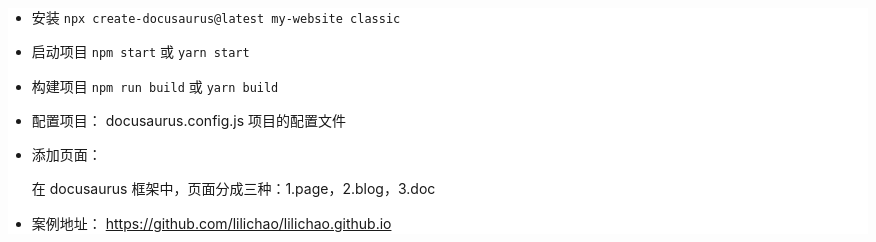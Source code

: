 - 安装
    `npx create-docusaurus@latest my-website classic`

- 启动项目
    `npm start` 或 `yarn start`

- 构建项目
   `npm run build` 或 `yarn build`

- 配置项目：
  docusaurus.config.js 项目的配置文件

- 添加页面：

  在 docusaurus 框架中，页面分成三种：1.page，2.blog，3.doc

- 案例地址：
    https://github.com/lilichao/lilichao.github.io